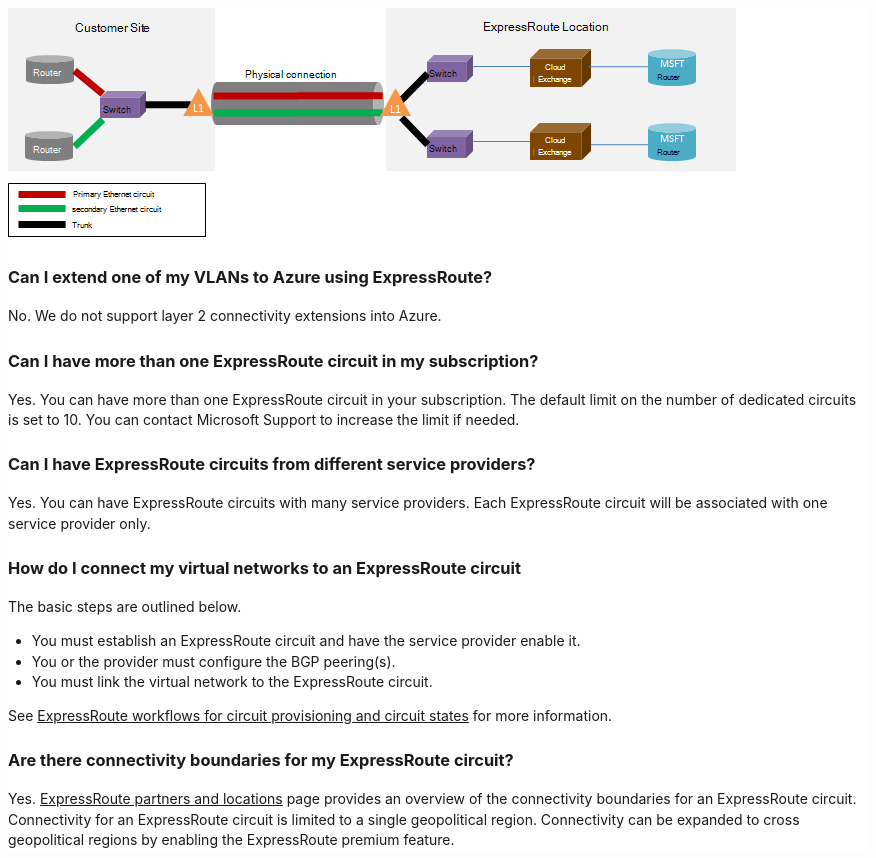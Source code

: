 ![](./media/expressroute-faqs/expressroute-p2p-ref-arch.png)


### <a name="can-i-extend-one-of-my-vlans-to-azure-using-expressroute"></a>Can I extend one of my VLANs to Azure using ExpressRoute?
No. We do not support layer 2 connectivity extensions into Azure.

### <a name="can-i-have-more-than-one-expressroute-circuit-in-my-subscription"></a>Can I have more than one ExpressRoute circuit in my subscription?
Yes. You can have more than one ExpressRoute circuit in your subscription. The default limit on the number of dedicated circuits is set to 10. You can contact Microsoft Support to increase the limit if needed.

### <a name="can-i-have-expressroute-circuits-from-different-service-providers"></a>Can I have ExpressRoute circuits from different service providers?
Yes. You can have ExpressRoute circuits with many service providers. Each ExpressRoute circuit will be associated with one service provider only.

### <a name="how-do-i-connect-my-virtual-networks-to-an-expressroute-circuit"></a>How do I connect my virtual networks to an ExpressRoute circuit
The basic steps are outlined below.

- You must establish an ExpressRoute circuit and have the service provider enable it.
- You or the provider must configure the BGP peering(s).
- You must link the virtual network to the ExpressRoute circuit.

See [ExpressRoute workflows for circuit provisioning and circuit states](expressroute-workflows.md) for more information.

### <a name="are-there-connectivity-boundaries-for-my-expressroute-circuit"></a>Are there connectivity boundaries for my ExpressRoute circuit?
Yes. [ExpressRoute partners and locations](expressroute-locations.md) page provides an overview of the connectivity boundaries for an ExpressRoute circuit. Connectivity for an ExpressRoute circuit is limited to a single geopolitical region. Connectivity can be expanded to cross geopolitical regions by enabling the ExpressRoute premium feature.
